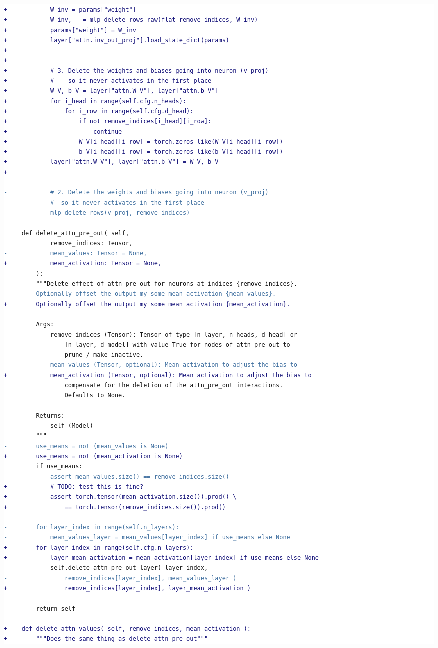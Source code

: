 ```diff
+            W_inv = params["weight"]
+            W_inv, _ = mlp_delete_rows_raw(flat_remove_indices, W_inv)
+            params["weight"] = W_inv
+            layer["attn.inv_out_proj"].load_state_dict(params)
+
+
+            # 3. Delete the weights and biases going into neuron (v_proj)
+            #    so it never activates in the first place
+            W_V, b_V = layer["attn.W_V"], layer["attn.b_V"]
+            for i_head in range(self.cfg.n_heads):
+                for i_row in range(self.cfg.d_head):
+                    if not remove_indices[i_head][i_row]:
+                        continue
+                    W_V[i_head][i_row] = torch.zeros_like(W_V[i_head][i_row])
+                    b_V[i_head][i_row] = torch.zeros_like(b_V[i_head][i_row])
+            layer["attn.W_V"], layer["attn.b_V"] = W_V, b_V
+
 
-            # 2. Delete the weights and biases going into neuron (v_proj)
-            #  so it never activates in the first place
-            mlp_delete_rows(v_proj, remove_indices)
 
     def delete_attn_pre_out( self,
             remove_indices: Tensor,
-            mean_values: Tensor = None,
+            mean_activation: Tensor = None,
         ):
         """Delete effect of attn_pre_out for neurons at indices {remove_indices}.
-        Optionally offset the output my some mean activation {mean_values}.
+        Optionally offset the output my some mean activation {mean_activation}.
 
         Args:
             remove_indices (Tensor): Tensor of type [n_layer, n_heads, d_head] or
                 [n_layer, d_model] with value True for nodes of attn_pre_out to
                 prune / make inactive.
-            mean_values (Tensor, optional): Mean activation to adjust the bias to
+            mean_activation (Tensor, optional): Mean activation to adjust the bias to
                 compensate for the deletion of the attn_pre_out interactions.
                 Defaults to None.
 
         Returns:
             self (Model)
         """
-        use_means = not (mean_values is None)
+        use_means = not (mean_activation is None)
         if use_means:
-            assert mean_values.size() == remove_indices.size()
+            # TODO: test this is fine?
+            assert torch.tensor(mean_activation.size()).prod() \
+                == torch.tensor(remove_indices.size()).prod()
 
-        for layer_index in range(self.n_layers):
-            mean_values_layer = mean_values[layer_index] if use_means else None
+        for layer_index in range(self.cfg.n_layers):
+            layer_mean_activation = mean_activation[layer_index] if use_means else None
             self.delete_attn_pre_out_layer( layer_index,
-                remove_indices[layer_index], mean_values_layer )
+                remove_indices[layer_index], layer_mean_activation )
 
         return self
 
+    def delete_attn_values( self, remove_indices, mean_activation ):
+        """Does the same thing as delete_attn_pre_out"""
```